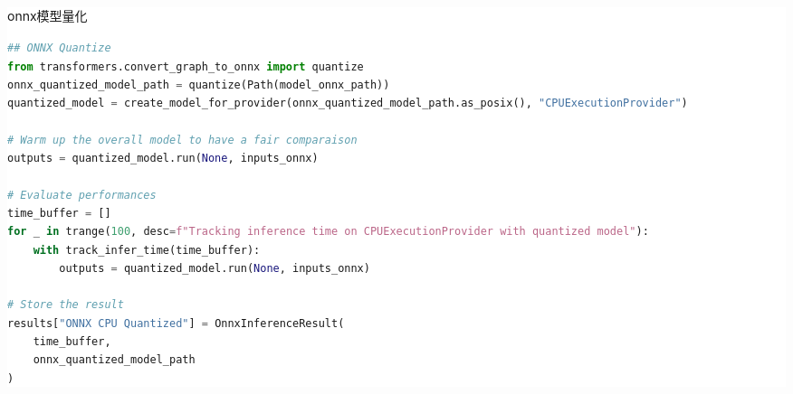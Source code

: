 onnx模型量化

```python
## ONNX Quantize
from transformers.convert_graph_to_onnx import quantize
onnx_quantized_model_path = quantize(Path(model_onnx_path))
quantized_model = create_model_for_provider(onnx_quantized_model_path.as_posix(), "CPUExecutionProvider")

# Warm up the overall model to have a fair comparaison
outputs = quantized_model.run(None, inputs_onnx)

# Evaluate performances
time_buffer = []
for _ in trange(100, desc=f"Tracking inference time on CPUExecutionProvider with quantized model"):
    with track_infer_time(time_buffer):
        outputs = quantized_model.run(None, inputs_onnx)

# Store the result
results["ONNX CPU Quantized"] = OnnxInferenceResult(
    time_buffer,
    onnx_quantized_model_path
)

```

